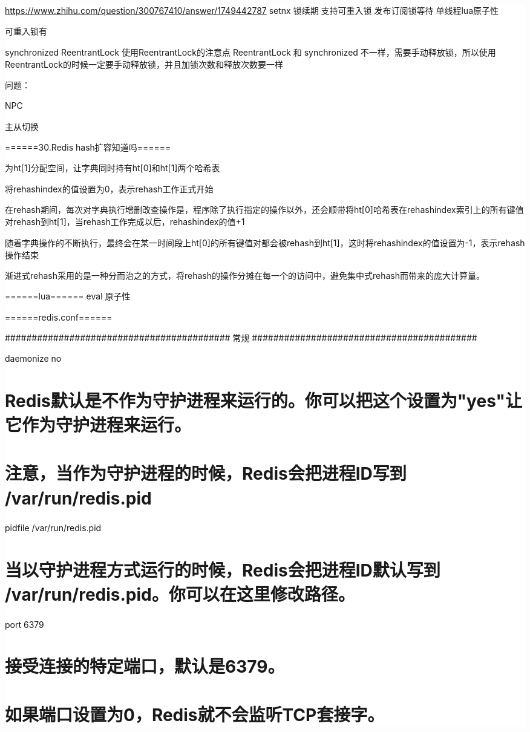 https://www.zhihu.com/question/300767410/answer/1749442787
setnx
锁续期
支持可重入锁
发布订阅锁等待
单线程lua原子性

可重入锁有

synchronized
ReentrantLock
使用ReentrantLock的注意点
ReentrantLock 和 synchronized 不一样，需要手动释放锁，所以使用 ReentrantLock的时候一定要手动释放锁，并且加锁次数和释放次数要一样


问题：

NPC

主从切换


======30.Redis hash扩容知道吗======

为ht[1]分配空间，让字典同时持有ht[0]和ht[1]两个哈希表

将rehashindex的值设置为0，表示rehash工作正式开始

在rehash期间，每次对字典执行增删改查操作是，程序除了执行指定的操作以外，还会顺带将ht[0]哈希表在rehashindex索引上的所有键值对rehash到ht[1]，当rehash工作完成以后，rehashindex的值+1

随着字典操作的不断执行，最终会在某一时间段上ht[0]的所有键值对都会被rehash到ht[1]，这时将rehashindex的值设置为-1，表示rehash操作结束

渐进式rehash采用的是一种分而治之的方式，将rehash的操作分摊在每一个的访问中，避免集中式rehash而带来的庞大计算量。


======lua======
eval 原子性




======redis.conf======

########################################## 常规 ##########################################

daemonize no
# Redis默认是不作为守护进程来运行的。你可以把这个设置为"yes"让它作为守护进程来运行。
# 注意，当作为守护进程的时候，Redis会把进程ID写到 /var/run/redis.pid

pidfile /var/run/redis.pid
# 当以守护进程方式运行的时候，Redis会把进程ID默认写到 /var/run/redis.pid。你可以在这里修改路径。

port 6379
# 接受连接的特定端口，默认是6379。
# 如果端口设置为0，Redis就不会监听TCP套接字。
